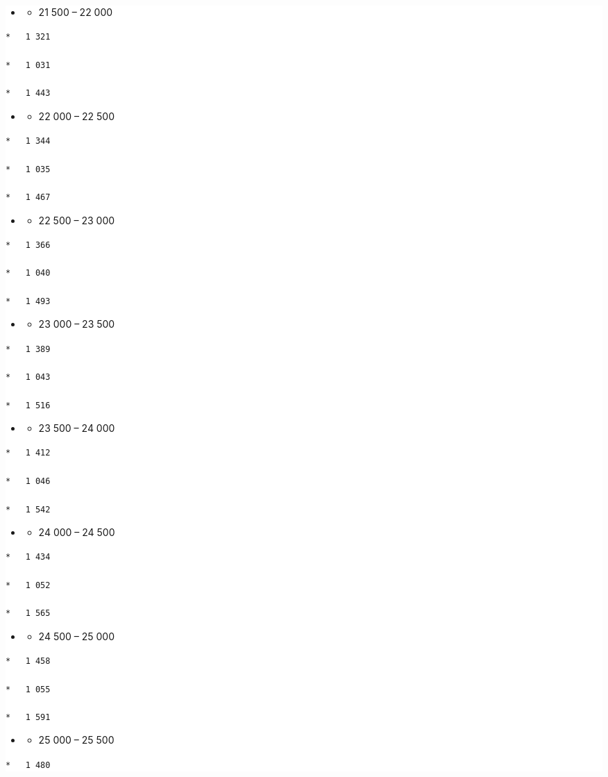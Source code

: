
*    *   21 500 – 22 000

    *   1 321

    *   1 031

    *   1 443


*    *   22 000 – 22 500

    *   1 344

    *   1 035

    *   1 467


*    *   22 500 – 23 000

    *   1 366

    *   1 040

    *   1 493


*    *   23 000 – 23 500

    *   1 389

    *   1 043

    *   1 516


*    *   23 500 – 24 000

    *   1 412

    *   1 046

    *   1 542


*    *   24 000 – 24 500

    *   1 434

    *   1 052

    *   1 565


*    *   24 500 – 25 000

    *   1 458

    *   1 055

    *   1 591


*    *   25 000 – 25 500

    *   1 480

